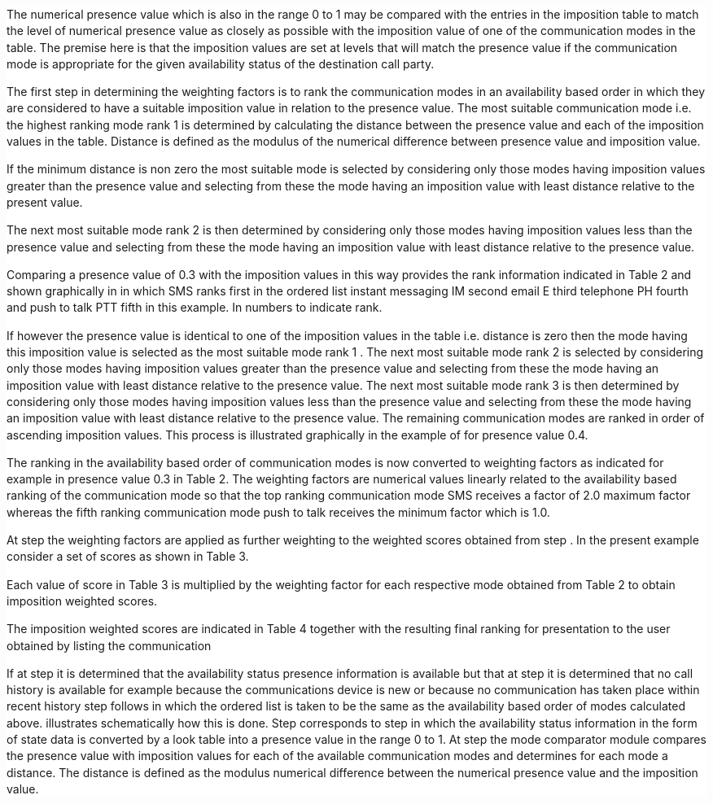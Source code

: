 The numerical presence value which is also in the range 0 to 1 may be compared with the entries in the imposition table to match the level of numerical presence value as closely as possible with the imposition value of one of the communication modes in the table. The premise here is that the imposition values are set at levels that will match the presence value if the communication mode is appropriate for the given availability status of the destination call party.

The first step in determining the weighting factors is to rank the communication modes in an availability based order in which they are considered to have a suitable imposition value in relation to the presence value. The most suitable communication mode i.e. the highest ranking mode rank 1 is determined by calculating the distance between the presence value and each of the imposition values in the table. Distance is defined as the modulus of the numerical difference between presence value and imposition value.

If the minimum distance is non zero the most suitable mode is selected by considering only those modes having imposition values greater than the presence value and selecting from these the mode having an imposition value with least distance relative to the present value.

The next most suitable mode rank 2 is then determined by considering only those modes having imposition values less than the presence value and selecting from these the mode having an imposition value with least distance relative to the presence value.

Comparing a presence value of 0.3 with the imposition values in this way provides the rank information indicated in Table 2 and shown graphically in in which SMS ranks first in the ordered list instant messaging IM second email E third telephone PH fourth and push to talk PTT fifth in this example. In numbers to indicate rank. 

If however the presence value is identical to one of the imposition values in the table i.e. distance is zero then the mode having this imposition value is selected as the most suitable mode rank 1 . The next most suitable mode rank 2 is selected by considering only those modes having imposition values greater than the presence value and selecting from these the mode having an imposition value with least distance relative to the presence value. The next most suitable mode rank 3 is then determined by considering only those modes having imposition values less than the presence value and selecting from these the mode having an imposition value with least distance relative to the presence value. The remaining communication modes are ranked in order of ascending imposition values. This process is illustrated graphically in the example of for presence value 0.4.

The ranking in the availability based order of communication modes is now converted to weighting factors as indicated for example in presence value 0.3 in Table 2. The weighting factors are numerical values linearly related to the availability based ranking of the communication mode so that the top ranking communication mode SMS receives a factor of 2.0 maximum factor whereas the fifth ranking communication mode push to talk receives the minimum factor which is 1.0.

At step the weighting factors are applied as further weighting to the weighted scores obtained from step . In the present example consider a set of scores as shown in Table 3.

Each value of score in Table 3 is multiplied by the weighting factor for each respective mode obtained from Table 2 to obtain imposition weighted scores.

The imposition weighted scores are indicated in Table 4 together with the resulting final ranking for presentation to the user obtained by listing the communication

If at step it is determined that the availability status presence information is available but that at step it is determined that no call history is available for example because the communications device is new or because no communication has taken place within recent history step follows in which the ordered list is taken to be the same as the availability based order of modes calculated above. illustrates schematically how this is done. Step corresponds to step in which the availability status information in the form of state data is converted by a look table into a presence value in the range 0 to 1. At step the mode comparator module compares the presence value with imposition values for each of the available communication modes and determines for each mode a distance. The distance is defined as the modulus numerical difference between the numerical presence value and the imposition value.
